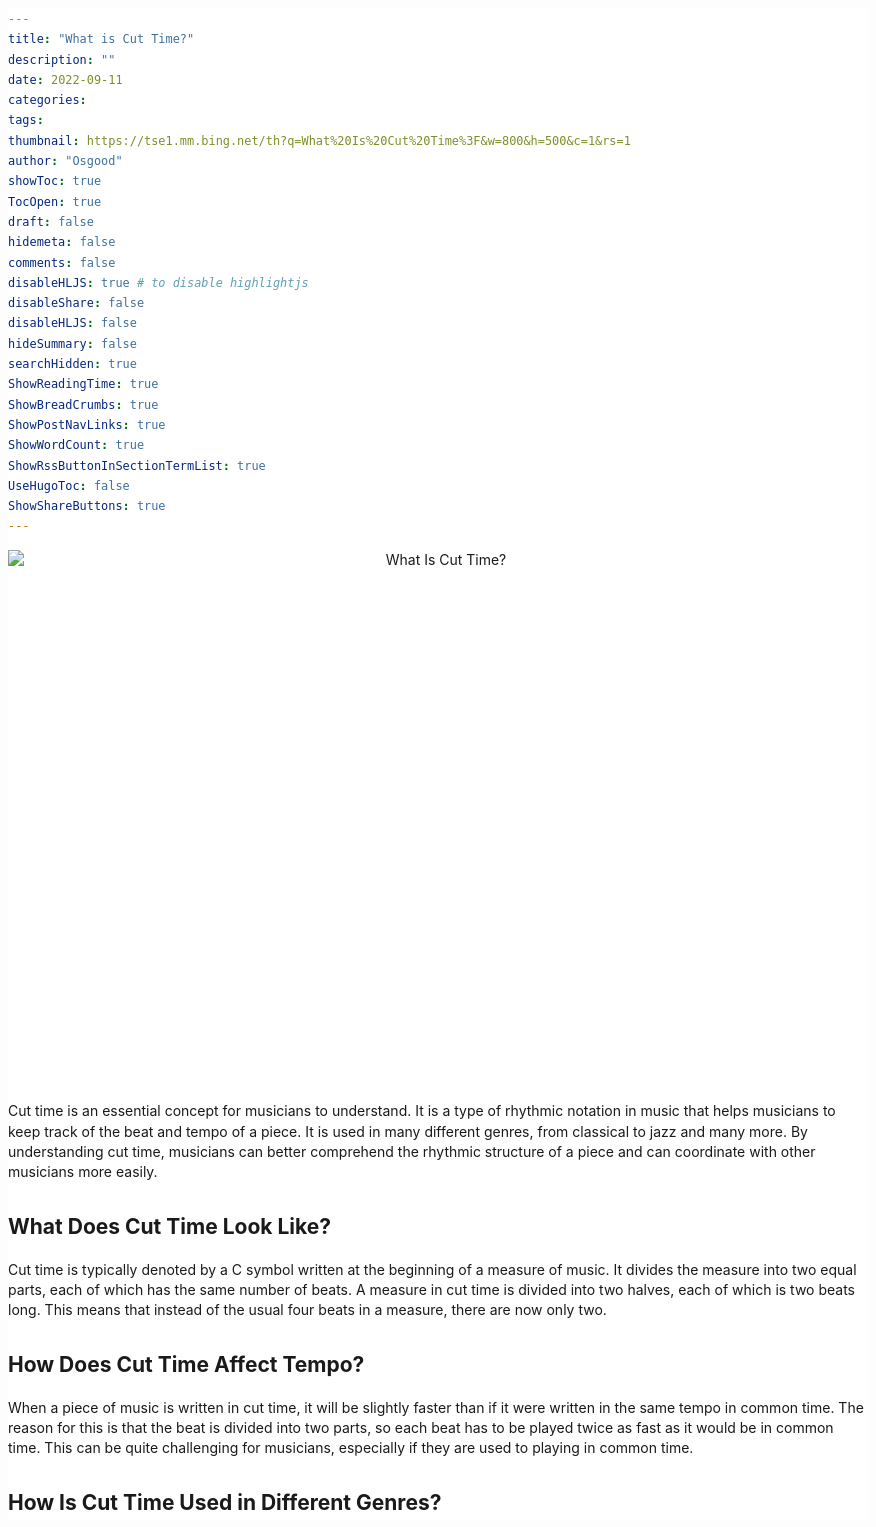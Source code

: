 ```yaml
---
title: "What is Cut Time?"
description: ""
date: 2022-09-11
categories: 
tags: 
thumbnail: https://tse1.mm.bing.net/th?q=What%20Is%20Cut%20Time%3F&w=800&h=500&c=1&rs=1
author: "Osgood"
showToc: true
TocOpen: true
draft: false
hidemeta: false
comments: false
disableHLJS: true # to disable highlightjs
disableShare: false
disableHLJS: false
hideSummary: false
searchHidden: true
ShowReadingTime: true
ShowBreadCrumbs: true
ShowPostNavLinks: true
ShowWordCount: true
ShowRssButtonInSectionTermList: true
UseHugoToc: false
ShowShareButtons: true
---
```


<center>
	<img src="https://tse1.mm.bing.net/th?q=What%20Is%20Cut%20Time%3F&w=800&h=500&c=1&rs=1" alt="What Is Cut Time?" width="800" height="500" style="display: block; width: 100%; height: auto">
</center>

Cut time is an essential concept for musicians to understand. It is a type of rhythmic notation in music that helps musicians to keep track of the beat and tempo of a piece. It is used in many different genres, from classical to jazz and many more. By understanding cut time, musicians can better comprehend the rhythmic structure of a piece and can coordinate with other musicians more easily.

<h2>What Does Cut Time Look Like?</h2>

Cut time is typically denoted by a C symbol written at the beginning of a measure of music. It divides the measure into two equal parts, each of which has the same number of beats. A measure in cut time is divided into two halves, each of which is two beats long. This means that instead of the usual four beats in a measure, there are now only two.

<h2>How Does Cut Time Affect Tempo?</h2>

When a piece of music is written in cut time, it will be slightly faster than if it were written in the same tempo in common time. The reason for this is that the beat is divided into two parts, so each beat has to be played twice as fast as it would be in common time. This can be quite challenging for musicians, especially if they are used to playing in common time. 

<h2>How Is Cut Time Used in Different Genres?</h2>
